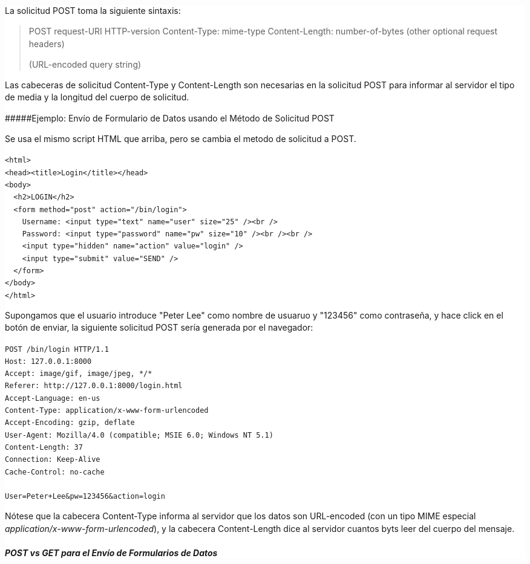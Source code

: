 La solicitud POST toma la siguiente sintaxis:

> POST request-URI HTTP-version
> Content-Type: mime-type
> Content-Length: number-of-bytes
> (other optional request headers)
>   
> (URL-encoded query string)

Las cabeceras de solicitud Content-Type y Content-Length son necesarias en la solicitud POST para informar al servidor el tipo de media y la longitud del cuerpo de solicitud.

#####Ejemplo: Envío de Formulario de Datos usando el Método de Solicitud POST

Se usa el mismo script HTML que arriba, pero se cambia el metodo de solicitud a POST.

```
<html>
<head><title>Login</title></head>
<body>
  <h2>LOGIN</h2>
  <form method="post" action="/bin/login">
    Username: <input type="text" name="user" size="25" /><br />
    Password: <input type="password" name="pw" size="10" /><br /><br />
    <input type="hidden" name="action" value="login" />
    <input type="submit" value="SEND" />
  </form>
</body>
</html>
```

Supongamos que el usuario introduce "Peter Lee" como nombre de usuaruo y "123456" como contraseña, y hace click en el botón de enviar, la siguiente solicitud POST sería generada por el navegador:

```
POST /bin/login HTTP/1.1
Host: 127.0.0.1:8000
Accept: image/gif, image/jpeg, */*
Referer: http://127.0.0.1:8000/login.html
Accept-Language: en-us
Content-Type: application/x-www-form-urlencoded
Accept-Encoding: gzip, deflate
User-Agent: Mozilla/4.0 (compatible; MSIE 6.0; Windows NT 5.1)
Content-Length: 37
Connection: Keep-Alive
Cache-Control: no-cache
   
User=Peter+Lee&pw=123456&action=login
```

Nótese que la cabecera Content-Type informa al servidor que los datos son URL-encoded (con un tipo MIME especial _application/x-www-form-urlencoded_), y la cabecera Content-Length dice al servidor cuantos byts leer del cuerpo del mensaje.

##### POST vs GET para el Envío de Formularios de Datos
